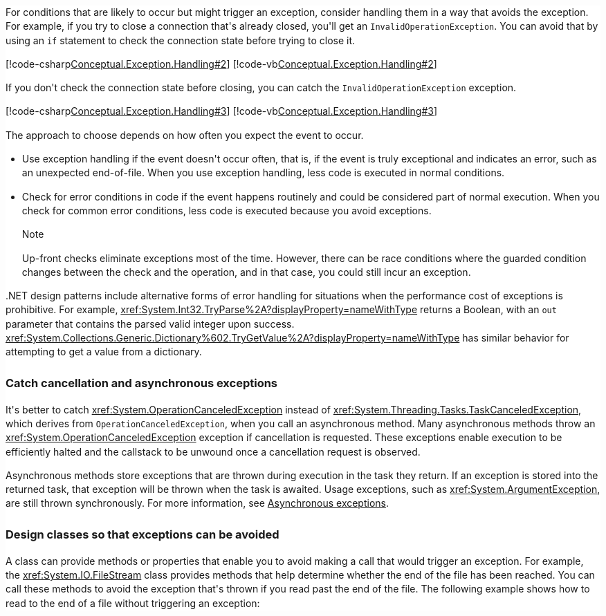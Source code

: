 For conditions that are likely to occur but might trigger an exception, consider handling them in a way that avoids the exception. For example, if you try to close a connection that's already closed, you'll get an `InvalidOperationException`. You can avoid that by using an `if` statement to check the connection state before trying to close it.

[!code-csharp[Conceptual.Exception.Handling#2](./snippets/best-practices/csharp/source.cs#2)]
[!code-vb[Conceptual.Exception.Handling#2](~/samples/snippets/visualbasic/VS_Snippets_CLR/conceptual.exception.handling/vb/source.vb#2)]

If you don't check the connection state before closing, you can catch the `InvalidOperationException` exception.

[!code-csharp[Conceptual.Exception.Handling#3](./snippets/best-practices/csharp/source.cs#3)]
[!code-vb[Conceptual.Exception.Handling#3](~/samples/snippets/visualbasic/VS_Snippets_CLR/conceptual.exception.handling/vb/source.vb#3)]

The approach to choose depends on how often you expect the event to occur.

- Use exception handling if the event doesn't occur often, that is, if the event is truly exceptional and indicates an error, such as an unexpected end-of-file. When you use exception handling, less code is executed in normal conditions.
- Check for error conditions in code if the event happens routinely and could be considered part of normal execution. When you check for common error conditions, less code is executed because you avoid exceptions.

  > [!NOTE]
  > Up-front checks eliminate exceptions most of the time. However, there can be race conditions where the guarded condition changes between the check and the operation, and in that case, you could still incur an exception.

.NET design patterns include alternative forms of error handling for situations when the performance cost of exceptions is prohibitive. For example, <xref:System.Int32.TryParse%2A?displayProperty=nameWithType> returns a Boolean, with an `out` parameter that contains the parsed valid integer upon success. <xref:System.Collections.Generic.Dictionary%602.TryGetValue%2A?displayProperty=nameWithType> has similar behavior for attempting to get a value from a dictionary.

### Catch cancellation and asynchronous exceptions

It's better to catch <xref:System.OperationCanceledException> instead of <xref:System.Threading.Tasks.TaskCanceledException>, which derives from `OperationCanceledException`, when you call an asynchronous method. Many asynchronous methods throw an <xref:System.OperationCanceledException> exception if cancellation is requested. These exceptions enable execution to be efficiently halted and the callstack to be unwound once a cancellation request is observed.

Asynchronous methods store exceptions that are thrown during execution in the task they return. If an exception is stored into the returned task, that exception will be thrown when the task is awaited. Usage exceptions, such as <xref:System.ArgumentException>, are still thrown synchronously. For more information, see [Asynchronous exceptions](../../csharp/asynchronous-programming/index.md#asynchronous-exceptions).

### Design classes so that exceptions can be avoided

A class can provide methods or properties that enable you to avoid making a call that would trigger an exception. For example, the <xref:System.IO.FileStream> class provides methods that help determine whether the end of the file has been reached. You can call these methods to avoid the exception that's thrown if you read past the end of the file. The following example shows how to read to the end of a file without triggering an exception:
